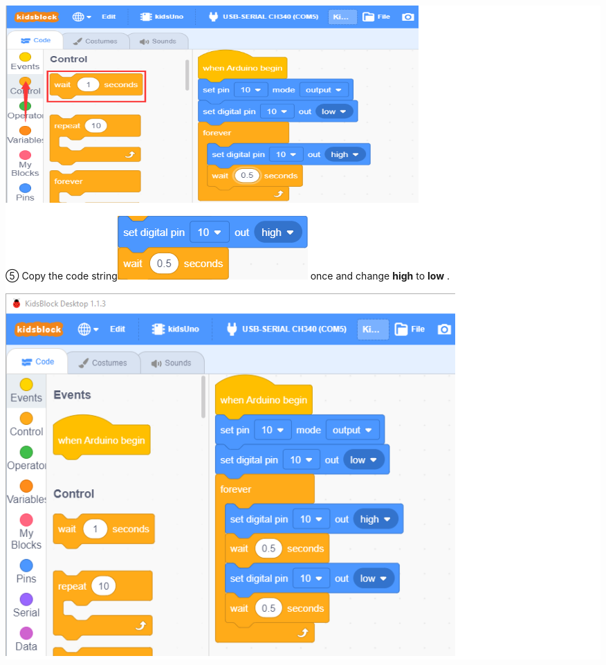 ![Img](/media/230.png)

⑤ Copy the code string![Img](/media/231.png) once and change **high** to **low** .

![Img](/media/232.png)
